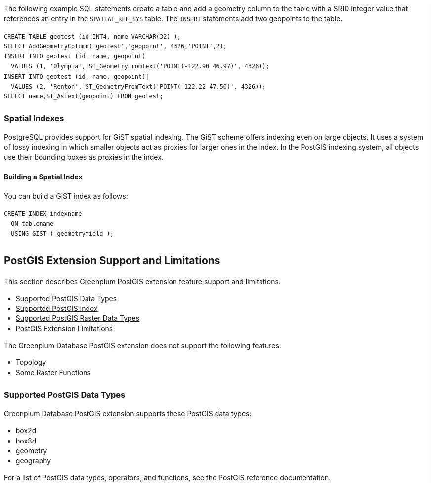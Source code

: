 The following example SQL statements create a table and add a geometry column to the table with a SRID integer value that references an entry in the `SPATIAL_REF_SYS` table. The `INSERT` statements add two geopoints to the table.

```
CREATE TABLE geotest (id INT4, name VARCHAR(32) );
SELECT AddGeometryColumn('geotest','geopoint', 4326,'POINT',2);
INSERT INTO geotest (id, name, geopoint)
  VALUES (1, 'Olympia', ST_GeometryFromText('POINT(-122.90 46.97)', 4326));
INSERT INTO geotest (id, name, geopoint)|
  VALUES (2, 'Renton', ST_GeometryFromText('POINT(-122.22 47.50)', 4326));
SELECT name,ST_AsText(geopoint) FROM geotest;
```

### Spatial Indexes 

PostgreSQL provides support for GiST spatial indexing. The GiST scheme offers indexing even on large objects. It uses a system of lossy indexing in which smaller objects act as proxies for larger ones in the index. In the PostGIS indexing system, all objects use their bounding boxes as proxies in the index.

#### Building a Spatial Index 

You can build a GiST index as follows:

```
CREATE INDEX indexname
  ON tablename
  USING GIST ( geometryfield );
```

## PostGIS Extension Support and Limitations 

This section describes Greenplum PostGIS extension feature support and limitations.

-   [Supported PostGIS Data Types](#topic_g2d_hkb_3p)
-   [Supported PostGIS Index](#topic_y5z_nkb_3p)
-   [Supported PostGIS Raster Data Types](#topic_bl3_4vy_d1b)
-   [PostGIS Extension Limitations](#topic_wy2_rkb_3p)

The Greenplum Database PostGIS extension does not support the following features:

-   Topology
-   Some Raster Functions

### Supported PostGIS Data Types 

Greenplum Database PostGIS extension supports these PostGIS data types:

-   box2d
-   box3d
-   geometry
-   geography

For a list of PostGIS data types, operators, and functions, see the [PostGIS reference documentation](http://postgis.net/docs/manual-2.1/reference.html).
